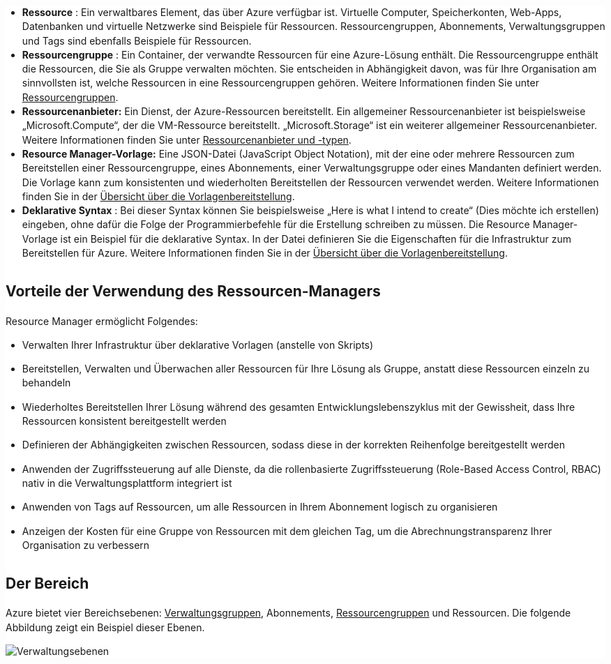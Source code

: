 * **Ressource** : Ein verwaltbares Element, das über Azure verfügbar ist. Virtuelle Computer, Speicherkonten, Web-Apps, Datenbanken und virtuelle Netzwerke sind Beispiele für Ressourcen. Ressourcengruppen, Abonnements, Verwaltungsgruppen und Tags sind ebenfalls Beispiele für Ressourcen.
* **Ressourcengruppe** : Ein Container, der verwandte Ressourcen für eine Azure-Lösung enthält. Die Ressourcengruppe enthält die Ressourcen, die Sie als Gruppe verwalten möchten. Sie entscheiden in Abhängigkeit davon, was für Ihre Organisation am sinnvollsten ist, welche Ressourcen in eine Ressourcengruppen gehören. Weitere Informationen finden Sie unter [Ressourcengruppen](#resource-groups).
* **Ressourcenanbieter:** Ein Dienst, der Azure-Ressourcen bereitstellt. Ein allgemeiner Ressourcenanbieter ist beispielsweise „Microsoft.Compute“, der die VM-Ressource bereitstellt. „Microsoft.Storage“ ist ein weiterer allgemeiner Ressourcenanbieter. Weitere Informationen finden Sie unter [Ressourcenanbieter und -typen](resource-providers-and-types.md).
* **Resource Manager-Vorlage:** Eine JSON-Datei (JavaScript Object Notation), mit der eine oder mehrere Ressourcen zum Bereitstellen einer Ressourcengruppe, eines Abonnements, einer Verwaltungsgruppe oder eines Mandanten definiert werden. Die Vorlage kann zum konsistenten und wiederholten Bereitstellen der Ressourcen verwendet werden. Weitere Informationen finden Sie in der [Übersicht über die Vorlagenbereitstellung](../templates/overview.md).
* **Deklarative Syntax** : Bei dieser Syntax können Sie beispielsweise „Here is what I intend to create“ (Dies möchte ich erstellen) eingeben, ohne dafür die Folge der Programmierbefehle für die Erstellung schreiben zu müssen. Die Resource Manager-Vorlage ist ein Beispiel für die deklarative Syntax. In der Datei definieren Sie die Eigenschaften für die Infrastruktur zum Bereitstellen für Azure.  Weitere Informationen finden Sie in der [Übersicht über die Vorlagenbereitstellung](../templates/overview.md).

## <a name="the-benefits-of-using-resource-manager"></a>Vorteile der Verwendung des Ressourcen-Managers

Resource Manager ermöglicht Folgendes:

* Verwalten Ihrer Infrastruktur über deklarative Vorlagen (anstelle von Skripts)

* Bereitstellen, Verwalten und Überwachen aller Ressourcen für Ihre Lösung als Gruppe, anstatt diese Ressourcen einzeln zu behandeln

* Wiederholtes Bereitstellen Ihrer Lösung während des gesamten Entwicklungslebenszyklus mit der Gewissheit, dass Ihre Ressourcen konsistent bereitgestellt werden

* Definieren der Abhängigkeiten zwischen Ressourcen, sodass diese in der korrekten Reihenfolge bereitgestellt werden

* Anwenden der Zugriffssteuerung auf alle Dienste, da die rollenbasierte Zugriffssteuerung (Role-Based Access Control, RBAC) nativ in die Verwaltungsplattform integriert ist

* Anwenden von Tags auf Ressourcen, um alle Ressourcen in Ihrem Abonnement logisch zu organisieren

* Anzeigen der Kosten für eine Gruppe von Ressourcen mit dem gleichen Tag, um die Abrechnungstransparenz Ihrer Organisation zu verbessern

## <a name="understand-scope"></a>Der Bereich

Azure bietet vier Bereichsebenen: [Verwaltungsgruppen](../../governance/management-groups/overview.md), Abonnements, [Ressourcengruppen](#resource-groups) und Ressourcen. Die folgende Abbildung zeigt ein Beispiel dieser Ebenen.

![Verwaltungsebenen](./media/overview/scope-levels.png)
